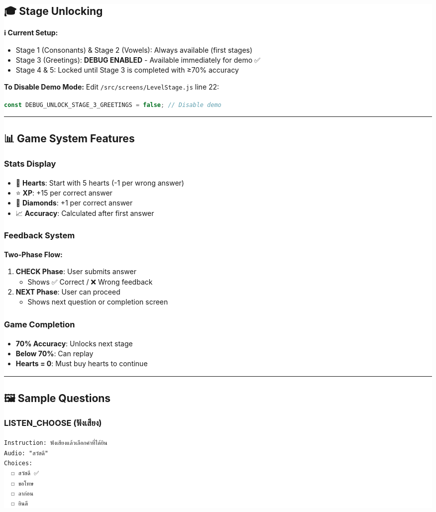 
## 🎓 Stage Unlocking

**ℹ️ Current Setup:**
- Stage 1 (Consonants) & Stage 2 (Vowels): Always available (first stages)
- Stage 3 (Greetings): **DEBUG ENABLED** - Available immediately for demo ✅
- Stage 4 & 5: Locked until Stage 3 is completed with ≥70% accuracy

**To Disable Demo Mode:**
Edit `/src/screens/LevelStage.js` line 22:
```javascript
const DEBUG_UNLOCK_STAGE_3_GREETINGS = false; // Disable demo
```

---

## 📊 Game System Features

### Stats Display
- 🔴 **Hearts**: Start with 5 hearts (-1 per wrong answer)
- ⭐ **XP**: +15 per correct answer
- 💎 **Diamonds**: +1 per correct answer
- 📈 **Accuracy**: Calculated after first answer

### Feedback System
**Two-Phase Flow:**
1. **CHECK Phase**: User submits answer
   - Shows ✅ Correct / ❌ Wrong feedback
2. **NEXT Phase**: User can proceed
   - Shows next question or completion screen

### Game Completion
- **70% Accuracy**: Unlocks next stage
- **Below 70%**: Can replay
- **Hearts = 0**: Must buy hearts to continue

---

## 🖼️ Sample Questions

### LISTEN_CHOOSE (ฟังเสียง)
```
Instruction: ฟังเสียงแล้วเลือกคำที่ได้ยิน
Audio: "สวัสดี"
Choices:
  ☐ สวัสดี ✅
  ☐ ขอโทษ
  ☐ ลาก่อน
  ☐ ยินดี
```
